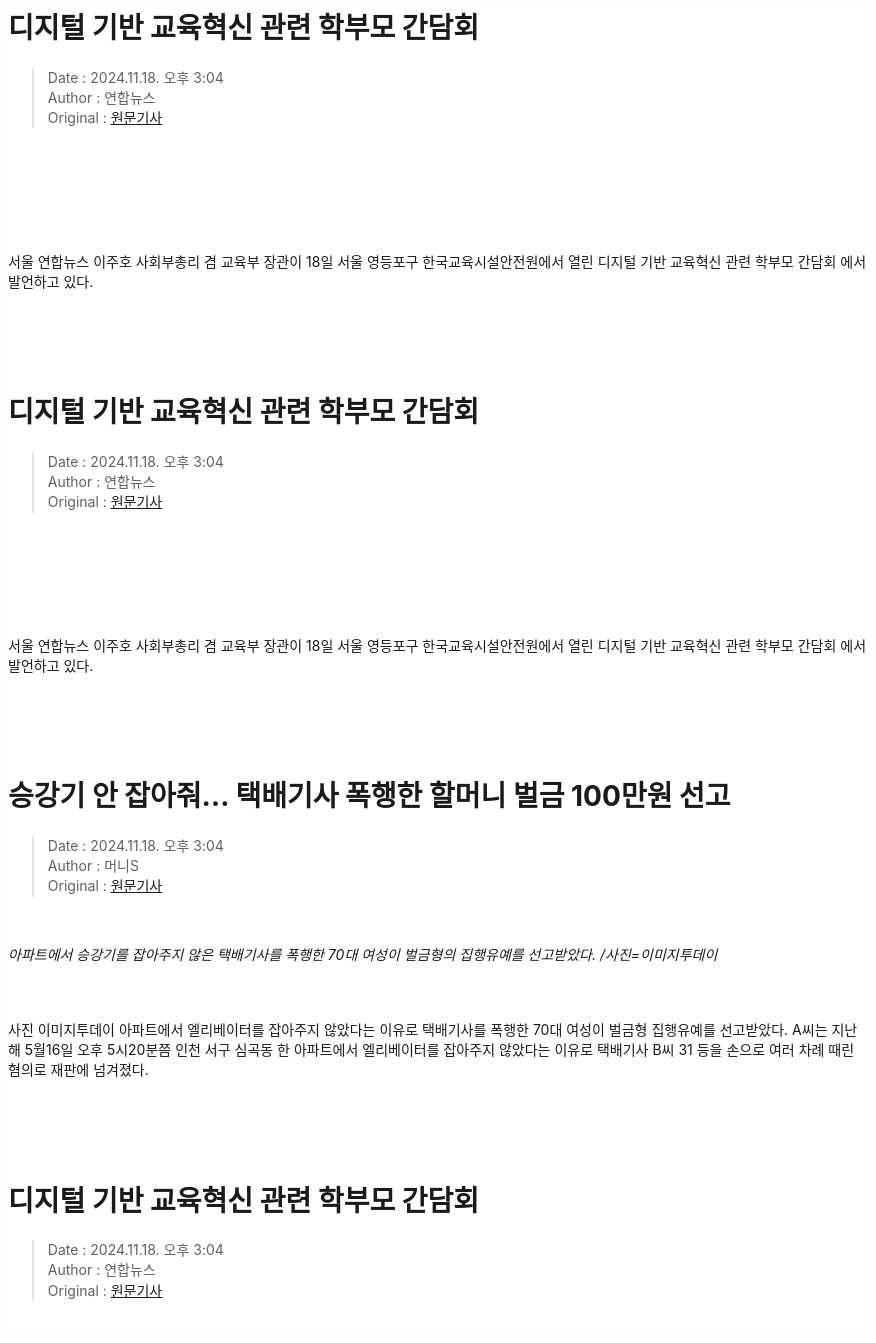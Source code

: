   
# 디지털 기반 교육혁신 관련 학부모 간담회  
  
> Date : 2024.11.18. 오후 3:04  
> Author : 연합뉴스  
> Original : [원문기사](https://n.news.naver.com/mnews/article/001/0015053095?sid=102)  
<br/>  
  
<img alt="" class="_LAZY_LOADING _LAZY_LOADING_INIT_HIDE" src="https://imgnews.pstatic.net/image/001/2024/11/18/PYH2024111813340001300_P4_20241118150425725.jpg?type=w860" id="img1" style="display: none;"></img>  
<br/><br/>  
  
서울 연합뉴스 이주호 사회부총리 겸 교육부 장관이 18일 서울 영등포구 한국교육시설안전원에서 열린 디지털 기반 교육혁신 관련 학부모 간담회 에서 발언하고 있다.  
<br/><br/><br/>  

  
# 디지털 기반 교육혁신 관련 학부모 간담회  
  
> Date : 2024.11.18. 오후 3:04  
> Author : 연합뉴스  
> Original : [원문기사](https://n.news.naver.com/mnews/article/001/0015053094?sid=102)  
<br/>  
  
<img alt="" class="_LAZY_LOADING _LAZY_LOADING_INIT_HIDE" src="https://imgnews.pstatic.net/image/001/2024/11/18/PYH2024111813320001300_P4_20241118150423880.jpg?type=w860" id="img1" style="display: none;"></img>  
<br/><br/>  
  
서울 연합뉴스 이주호 사회부총리 겸 교육부 장관이 18일 서울 영등포구 한국교육시설안전원에서 열린 디지털 기반 교육혁신 관련 학부모 간담회 에서 발언하고 있다.  
<br/><br/><br/>  

  
# 승강기 안 잡아줘… 택배기사 폭행한 할머니 벌금 100만원 선고  
  
> Date : 2024.11.18. 오후 3:04  
> Author : 머니S  
> Original : [원문기사](https://n.news.naver.com/mnews/article/417/0001039456?sid=102)  
<br/>  
  
<img alt="아파트에서 승강기를 잡아주지 않은 택배기사를 폭행한 70대 여성이 벌금형의 집행유예를 선고받았다. /사진=이미지투데이" class="_LAZY_LOADING _LAZY_LOADING_INIT_HIDE" src="https://imgnews.pstatic.net/image/417/2024/11/18/0001039456_001_20241118150414173.jpg?type=w860" id="img1" style="display: none;"></img><em class="img_desc">아파트에서 승강기를 잡아주지 않은 택배기사를 폭행한 70대 여성이 벌금형의 집행유예를 선고받았다. /사진=이미지투데이</em>  
<br/><br/>  
  
사진 이미지투데이 아파트에서 엘리베이터를 잡아주지 않았다는 이유로 택배기사를 폭행한 70대 여성이 벌금형 집행유예를 선고받았다.
A씨는 지난해 5월16일 오후 5시20분쯤 인천 서구 심곡동 한 아파트에서 엘리베이터를 잡아주지 않았다는 이유로 택배기사 B씨 31 등을 손으로 여러 차례 때린 혐의로 재판에 넘겨졌다.  
<br/><br/><br/>  

  
# 디지털 기반 교육혁신 관련 학부모 간담회  
  
> Date : 2024.11.18. 오후 3:04  
> Author : 연합뉴스  
> Original : [원문기사](https://n.news.naver.com/mnews/article/001/0015053093?sid=102)  
<br/>  
  